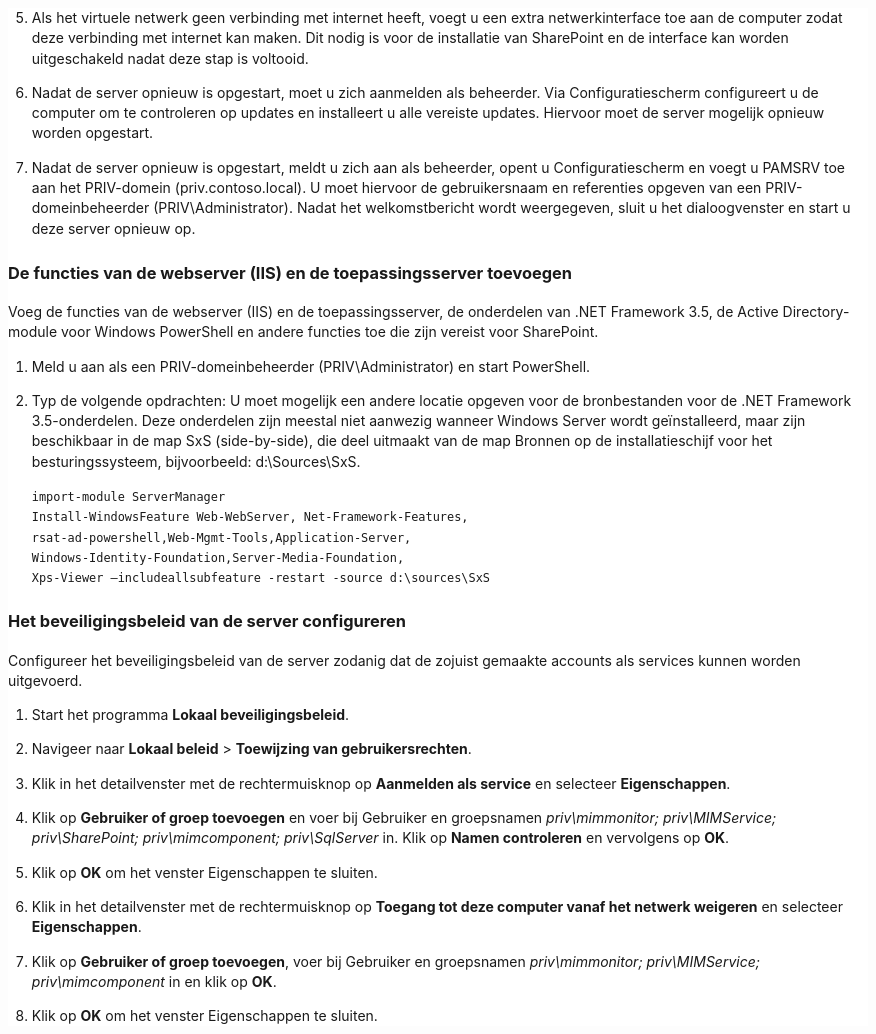 5.  Als het virtuele netwerk geen verbinding met internet heeft, voegt u een extra netwerkinterface toe aan de computer zodat deze verbinding met internet kan maken.  Dit nodig is voor de installatie van SharePoint en de interface kan worden uitgeschakeld nadat deze stap is voltooid.

6.  Nadat de server opnieuw is opgestart, moet u zich aanmelden als beheerder. Via Configuratiescherm configureert u de computer om te controleren op updates en installeert u alle vereiste updates.  Hiervoor moet de server mogelijk opnieuw worden opgestart.

7.  Nadat de server opnieuw is opgestart, meldt u zich aan als beheerder, opent u Configuratiescherm en voegt u PAMSRV toe aan het PRIV-domein (priv.contoso.local).  U moet hiervoor de gebruikersnaam en referenties opgeven van een PRIV-domeinbeheerder (PRIV\Administrator). Nadat het welkomstbericht wordt weergegeven, sluit u het dialoogvenster en start u deze server opnieuw op.


### De functies van de webserver (IIS) en de toepassingsserver toevoegen
<a id="add-the-web-server-iis-and-application-server-roles" class="xliff"></a>
Voeg de functies van de webserver (IIS) en de toepassingsserver, de onderdelen van .NET Framework 3.5, de Active Directory-module voor Windows PowerShell en andere functies toe die zijn vereist voor SharePoint.

1.  Meld u aan als een PRIV-domeinbeheerder (PRIV\Administrator) en start PowerShell.

2.  Typ de volgende opdrachten: U moet mogelijk een andere locatie opgeven voor de bronbestanden voor de .NET Framework 3.5-onderdelen. Deze onderdelen zijn meestal niet aanwezig wanneer Windows Server wordt geïnstalleerd, maar zijn beschikbaar in de map SxS (side-by-side), die deel uitmaakt van de map Bronnen op de installatieschijf voor het besturingssysteem, bijvoorbeeld: d:\Sources\SxS\.

    ```
    import-module ServerManager
    Install-WindowsFeature Web-WebServer, Net-Framework-Features,
    rsat-ad-powershell,Web-Mgmt-Tools,Application-Server,
    Windows-Identity-Foundation,Server-Media-Foundation,
    Xps-Viewer –includeallsubfeature -restart -source d:\sources\SxS
    ```

### Het beveiligingsbeleid van de server configureren
<a id="configure-the-server-security-policy" class="xliff"></a>
Configureer het beveiligingsbeleid van de server zodanig dat de zojuist gemaakte accounts als services kunnen worden uitgevoerd.

1.  Start het programma **Lokaal beveiligingsbeleid**.   
2.  Navigeer naar **Lokaal beleid**  > **Toewijzing van gebruikersrechten**.  
3.  Klik in het detailvenster met de rechtermuisknop op **Aanmelden als service** en selecteer **Eigenschappen**.  
4.  Klik op **Gebruiker of groep toevoegen** en voer bij Gebruiker en groepsnamen *priv\mimmonitor; priv\MIMService; priv\SharePoint; priv\mimcomponent; priv\SqlServer* in. Klik op **Namen controleren** en vervolgens op **OK**.  

5.  Klik op **OK** om het venster Eigenschappen te sluiten.  
6.  Klik in het detailvenster met de rechtermuisknop op **Toegang tot deze computer vanaf het netwerk weigeren** en selecteer **Eigenschappen**.  
7.  Klik op **Gebruiker of groep toevoegen**, voer bij Gebruiker en groepsnamen *priv\mimmonitor; priv\MIMService; priv\mimcomponent* in en klik op **OK**.  
8.  Klik op **OK** om het venster Eigenschappen te sluiten.  
